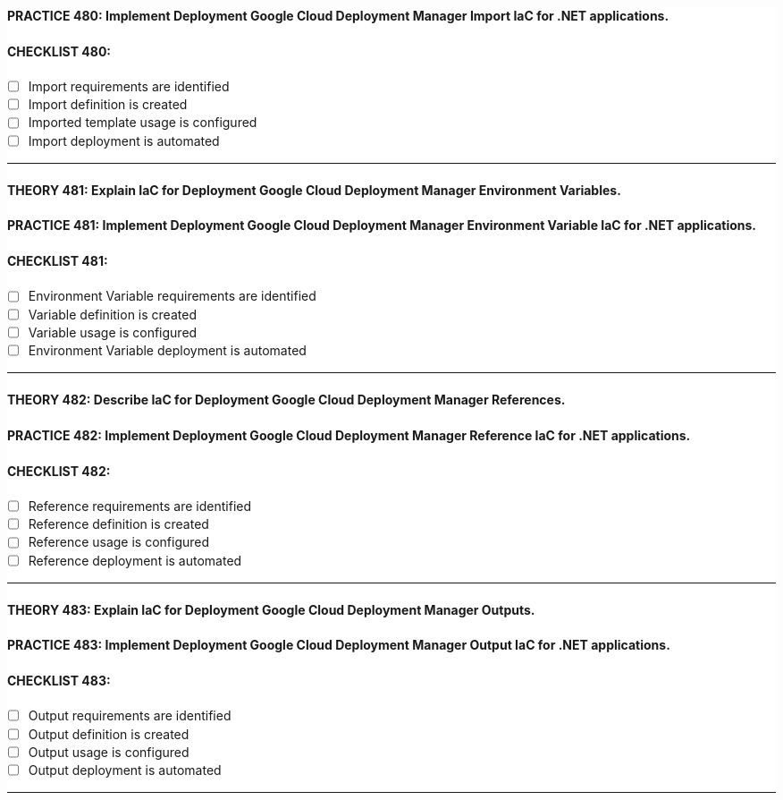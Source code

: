 #### PRACTICE 480: Implement Deployment Google Cloud Deployment Manager Import IaC for .NET applications.

#### CHECKLIST 480:

- [ ] Import requirements are identified
- [ ] Import definition is created
- [ ] Imported template usage is configured
- [ ] Import deployment is automated

---

#### THEORY 481: Explain IaC for Deployment Google Cloud Deployment Manager Environment Variables.

#### PRACTICE 481: Implement Deployment Google Cloud Deployment Manager Environment Variable IaC for .NET applications.

#### CHECKLIST 481:

- [ ] Environment Variable requirements are identified
- [ ] Variable definition is created
- [ ] Variable usage is configured
- [ ] Environment Variable deployment is automated

---

#### THEORY 482: Describe IaC for Deployment Google Cloud Deployment Manager References.

#### PRACTICE 482: Implement Deployment Google Cloud Deployment Manager Reference IaC for .NET applications.

#### CHECKLIST 482:

- [ ] Reference requirements are identified
- [ ] Reference definition is created
- [ ] Reference usage is configured
- [ ] Reference deployment is automated

---

#### THEORY 483: Explain IaC for Deployment Google Cloud Deployment Manager Outputs.

#### PRACTICE 483: Implement Deployment Google Cloud Deployment Manager Output IaC for .NET applications.

#### CHECKLIST 483:

- [ ] Output requirements are identified
- [ ] Output definition is created
- [ ] Output usage is configured
- [ ] Output deployment is automated

---